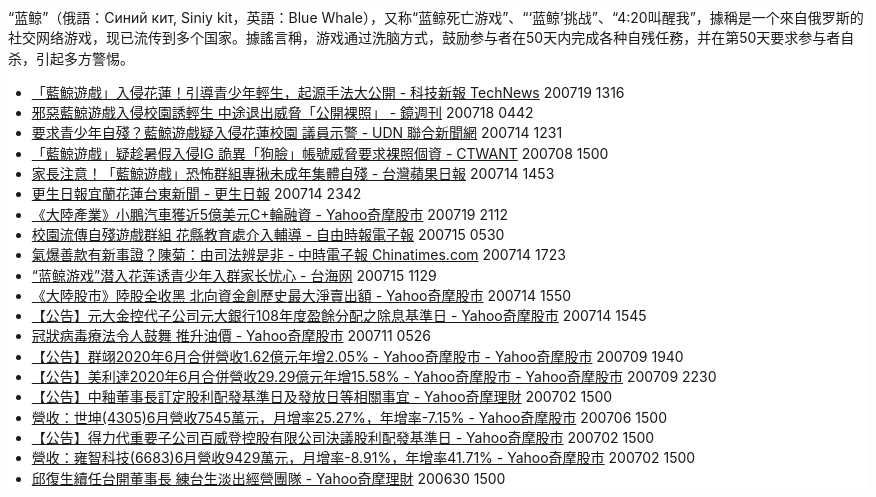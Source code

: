 “蓝鲸”（俄語：Синий кит, Siniy kit，英語：Blue Whale），又称“蓝鲸死亡游戏”、“‘蓝鲸’挑战”、“4:20叫醒我”，據稱是一个來自俄罗斯的社交网络游戏，现已流传到多个国家。據謠言稱，游戏通过洗脑方式，鼓励参与者在50天内完成各种自残任務，并在第50天要求参与者自杀，引起多方警惕。


- [「藍鯨遊戲」入侵花蓮！引導青少年輕生，起源手法大公開 - 科技新報 TechNews](https://technews.tw/2020/07/19/blue-whale-challenge/ "「藍鯨遊戲」入侵花蓮！引導青少年輕生，起源手法大公開 - 科技新報 TechNews") 200719 1316
- [邪惡藍鯨遊戲入侵校園誘輕生 中途退出威脅「公開裸照」 - 鏡週刊](https://www.mirrormedia.mg/story/20200717edi015/ "邪惡藍鯨遊戲入侵校園誘輕生 中途退出威脅「公開裸照」 - 鏡週刊") 200718 0442
- [要求青少年自殘？藍鯨遊戲疑入侵花蓮校園 議員示警 - UDN 聯合新聞網](https://udn.com/news/story/6885/4700445 "要求青少年自殘？藍鯨遊戲疑入侵花蓮校園 議員示警 - UDN 聯合新聞網") 200714 1231
- [「藍鯨遊戲」疑趁暑假入侵IG 詭異「狗臉」帳號威脅要求裸照個資 - CTWANT](https://www.ctwant.com/article/60843 "「藍鯨遊戲」疑趁暑假入侵IG 詭異「狗臉」帳號威脅要求裸照個資 - CTWANT") 200708 1500
- [家長注意！「藍鯨遊戲」恐怖群組專揪未成年集體自殘 - 台灣蘋果日報](https://tw.appledaily.com/local/20200714/GQNYBF22UMSKS2KMVCIMA7TBTQ/ "家長注意！「藍鯨遊戲」恐怖群組專揪未成年集體自殘 - 台灣蘋果日報") 200714 1453
- [更生日報宜蘭花蓮台東新聞 - 更生日報](http://www.ksnews.com.tw/index.php/news/contents_page/0001393565 "更生日報宜蘭花蓮台東新聞 - 更生日報") 200714 2342
- [《大陸產業》小鵬汽車獲近5億美元C+輪融資 - Yahoo奇摩股市](https://tw.stock.yahoo.com/news/%E5%A4%A7%E9%99%B8%E7%94%A2%E6%A5%AD-%E5%B0%8F%E9%B5%AC%E6%B1%BD%E8%BB%8A%E7%8D%B2%E8%BF%915%E5%84%84%E7%BE%8E%E5%85%83c-%E8%BC%AA%E8%9E%8D%E8%B3%87-041215742.html "《大陸產業》小鵬汽車獲近5億美元C+輪融資 - Yahoo奇摩股市") 200719 2112
- [校園流傳自殘遊戲群組 花縣教育處介入輔導 - 自由時報電子報](https://news.ltn.com.tw/news/life/paper/1386368 "校園流傳自殘遊戲群組 花縣教育處介入輔導 - 自由時報電子報") 200715 0530
- [氣爆善款有新事證？陳菊：由司法辨是非 - 中時電子報 Chinatimes.com](https://www.chinatimes.com/realtimenews/20200714004423-260407 "氣爆善款有新事證？陳菊：由司法辨是非 - 中時電子報 Chinatimes.com") 200714 1723
- [“蓝鲸游戏”潜入花莲诱青少年入群家长忧心 - 台海网](http://www.taihainet.com/news/twnews/twsh/2020-07-15/2405693.html "“蓝鲸游戏”潜入花莲诱青少年入群家长忧心 - 台海网") 200715 1129
- [《大陸股市》陸股全收黑 北向資金創歷史最大淨賣出額 - Yahoo奇摩股市](https://tw.stock.yahoo.com/news/%E5%A4%A7%E9%99%B8%E8%82%A1%E5%B8%82-%E9%99%B8%E8%82%A1%E5%85%A8%E6%94%B6%E9%BB%91-%E5%8C%97%E5%90%91%E8%B3%87%E9%87%91%E5%89%B5%E6%AD%B7%E5%8F%B2%E6%9C%80%E5%A4%A7%E6%B7%A8%E8%B3%A3%E5%87%BA%E9%A1%8D-075051477.html "《大陸股市》陸股全收黑 北向資金創歷史最大淨賣出額 - Yahoo奇摩股市") 200714 1550
- [【公告】元大金控代子公司元大銀行108年度盈餘分配之除息基準日 - Yahoo奇摩股市](https://tw.stock.yahoo.com/news/%E5%85%AC%E5%91%8A-%E5%85%83%E5%A4%A7%E9%87%91%E6%8E%A7%E4%BB%A3%E5%AD%90%E5%85%AC%E5%8F%B8%E5%85%83%E5%A4%A7%E9%8A%80%E8%A1%8C108%E5%B9%B4%E5%BA%A6%E7%9B%88%E9%A4%98%E5%88%86%E9%85%8D%E4%B9%8B%E9%99%A4%E6%81%AF%E5%9F%BA%E6%BA%96%E6%97%A5-074546511.html "【公告】元大金控代子公司元大銀行108年度盈餘分配之除息基準日 - Yahoo奇摩股市") 200714 1545
- [冠狀病毒療法令人鼓舞 推升油價 - Yahoo奇摩股市](https://tw.stock.yahoo.com/news/%E5%86%A0%E7%8B%80%E7%97%85%E6%AF%92%E7%99%82%E6%B3%95%E4%BB%A4%E4%BA%BA%E9%BC%93%E8%88%9E-%E6%8E%A8%E5%8D%87%E6%B2%B9%E5%83%B9-212642234.html "冠狀病毒療法令人鼓舞 推升油價 - Yahoo奇摩股市") 200711 0526
- [【公告】群翊2020年6月合併營收1.62億元年增2.05% - Yahoo奇摩股市 - Yahoo奇摩股市](https://tw.stock.yahoo.com/news/%E5%85%AC%E5%91%8A-%E7%BE%A4%E7%BF%8A-2020%E5%B9%B46%E6%9C%88%E5%90%88%E4%BD%B5%E7%87%9F%E6%94%B61-62%E5%84%84%E5%85%83-%E5%B9%B4%E5%A2%9E2-024046776.html "【公告】群翊2020年6月合併營收1.62億元年增2.05% - Yahoo奇摩股市 - Yahoo奇摩股市") 200709 1940
- [【公告】美利達2020年6月合併營收29.29億元年增15.58% - Yahoo奇摩股市 - Yahoo奇摩股市](https://tw.stock.yahoo.com/news/%E5%85%AC%E5%91%8A-%E7%BE%8E%E5%88%A9%E9%81%94-2020%E5%B9%B46%E6%9C%88%E5%90%88%E4%BD%B5%E7%87%9F%E6%94%B629-29%E5%84%84%E5%85%83-%E5%B9%B4%E5%A2%9E15-053050782.html "【公告】美利達2020年6月合併營收29.29億元年增15.58% - Yahoo奇摩股市 - Yahoo奇摩股市") 200709 2230
- [【公告】中釉董事長訂定股利配發基準日及發放日等相關事宜 - Yahoo奇摩理財](https://tw.stock.yahoo.com/news/%E5%85%AC%E5%91%8A-%E4%B8%AD%E9%87%89%E8%91%A3%E4%BA%8B%E9%95%B7%E8%A8%82%E5%AE%9A%E8%82%A1%E5%88%A9%E9%85%8D%E7%99%BC%E5%9F%BA%E6%BA%96%E6%97%A5%E5%8F%8A%E7%99%BC%E6%94%BE%E6%97%A5%E7%AD%89%E7%9B%B8%E9%97%9C%E4%BA%8B%E5%AE%9C-055522161.html "【公告】中釉董事長訂定股利配發基準日及發放日等相關事宜 - Yahoo奇摩理財") 200702 1500
- [營收：世坤(4305)6月營收7545萬元，月增率25.27%，年增率-7.15% - Yahoo奇摩股市](https://tw.stock.yahoo.com/news/%E7%87%9F%E6%94%B6-%E4%B8%96%E5%9D%A4-4305-6%E6%9C%88%E7%87%9F%E6%94%B67545%E8%90%AC%E5%85%83-%E6%9C%88%E5%A2%9E%E7%8E%8725-084623880.html "營收：世坤(4305)6月營收7545萬元，月增率25.27%，年增率-7.15% - Yahoo奇摩股市") 200706 1500
- [【公告】得力代重要子公司百威登控股有限公司決議股利配發基準日 - Yahoo奇摩股市](https://tw.stock.yahoo.com/news/%E5%85%AC%E5%91%8A-%E5%BE%97%E5%8A%9B%E4%BB%A3%E9%87%8D%E8%A6%81%E5%AD%90%E5%85%AC%E5%8F%B8%E7%99%BE%E5%A8%81%E7%99%BB%E6%8E%A7%E8%82%A1%E6%9C%89%E9%99%90%E5%85%AC%E5%8F%B8%E6%B1%BA%E8%AD%B0%E8%82%A1%E5%88%A9%E9%85%8D%E7%99%BC%E5%9F%BA%E6%BA%96%E6%97%A5-063531052.html "【公告】得力代重要子公司百威登控股有限公司決議股利配發基準日 - Yahoo奇摩股市") 200702 1500
- [營收：雍智科技(6683)6月營收9429萬元，月增率-8.91%，年增率41.71% - Yahoo奇摩股市](https://tw.stock.yahoo.com/news/%E7%87%9F%E6%94%B6-%E9%9B%8D%E6%99%BA%E7%A7%91%E6%8A%80-6683-6%E6%9C%88%E7%87%9F%E6%94%B69429%E8%90%AC%E5%85%83-%E6%9C%88%E5%A2%9E%E7%8E%87-065325811.html "營收：雍智科技(6683)6月營收9429萬元，月增率-8.91%，年增率41.71% - Yahoo奇摩股市") 200702 1500
- [邱復生續任台開董事長 練台生淡出經營團隊 - Yahoo奇摩理財](https://tw.stock.yahoo.com/news/%E9%82%B1%E5%BE%A9%E7%94%9F%E7%BA%8C%E4%BB%BB%E5%8F%B0%E9%96%8B%E8%91%A3%E4%BA%8B%E9%95%B7-%E7%B7%B4%E5%8F%B0%E7%94%9F%E6%B7%A1%E5%87%BA%E7%B6%93%E7%87%9F%E5%9C%98%E9%9A%8A-075605282.html "邱復生續任台開董事長 練台生淡出經營團隊 - Yahoo奇摩理財") 200630 1500
